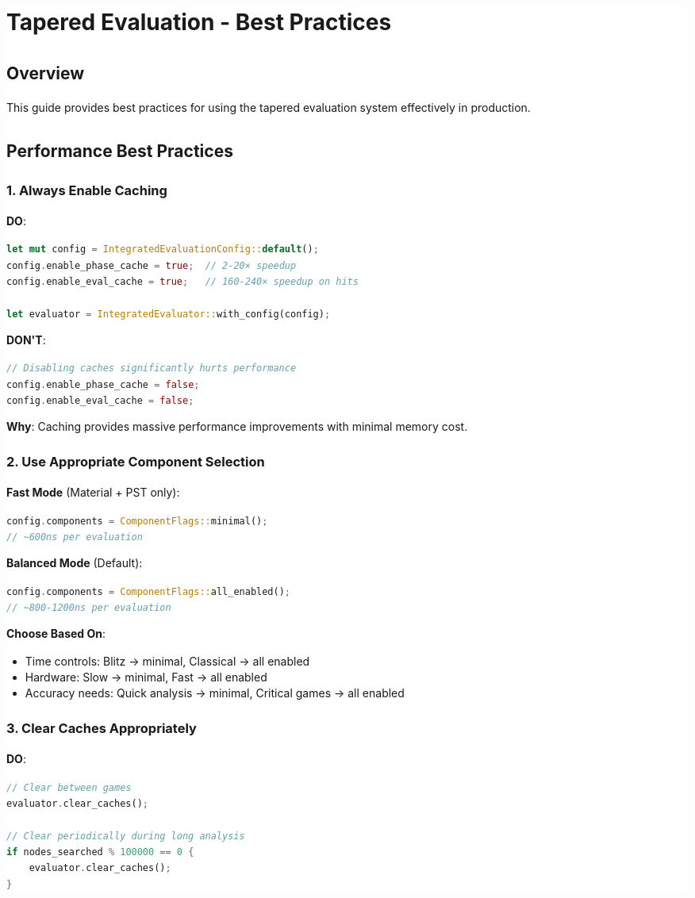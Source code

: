 # Tapered Evaluation - Best Practices

## Overview

This guide provides best practices for using the tapered evaluation system effectively in production.

## Performance Best Practices

### 1. Always Enable Caching

**DO**:
```rust
let mut config = IntegratedEvaluationConfig::default();
config.enable_phase_cache = true;  // 2-20× speedup
config.enable_eval_cache = true;   // 160-240× speedup on hits

let evaluator = IntegratedEvaluator::with_config(config);
```

**DON'T**:
```rust
// Disabling caches significantly hurts performance
config.enable_phase_cache = false;
config.enable_eval_cache = false;
```

**Why**: Caching provides massive performance improvements with minimal memory cost.

### 2. Use Appropriate Component Selection

**Fast Mode** (Material + PST only):
```rust
config.components = ComponentFlags::minimal();
// ~600ns per evaluation
```

**Balanced Mode** (Default):
```rust
config.components = ComponentFlags::all_enabled();
// ~800-1200ns per evaluation
```

**Choose Based On**:
- Time controls: Blitz → minimal, Classical → all enabled
- Hardware: Slow → minimal, Fast → all enabled
- Accuracy needs: Quick analysis → minimal, Critical games → all enabled

### 3. Clear Caches Appropriately

**DO**:
```rust
// Clear between games
evaluator.clear_caches();

// Clear periodically during long analysis
if nodes_searched % 100000 == 0 {
    evaluator.clear_caches();
}
```
